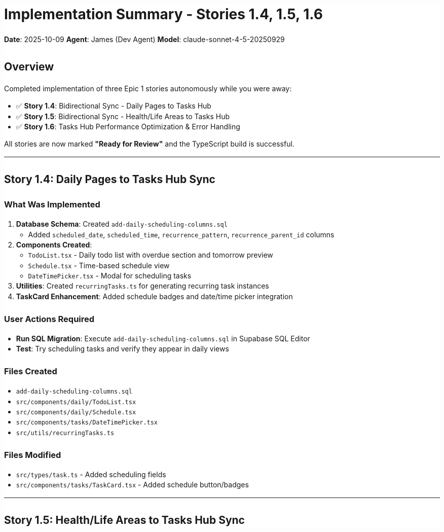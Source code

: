 # Implementation Summary - Stories 1.4, 1.5, 1.6

**Date**: 2025-10-09
**Agent**: James (Dev Agent)
**Model**: claude-sonnet-4-5-20250929

## Overview

Completed implementation of three Epic 1 stories autonomously while you were away:

- ✅ **Story 1.4**: Bidirectional Sync - Daily Pages to Tasks Hub
- ✅ **Story 1.5**: Bidirectional Sync - Health/Life Areas to Tasks Hub
- ✅ **Story 1.6**: Tasks Hub Performance Optimization & Error Handling

All stories are now marked **"Ready for Review"** and the TypeScript build is successful.

---

## Story 1.4: Daily Pages to Tasks Hub Sync

### What Was Implemented
1. **Database Schema**: Created `add-daily-scheduling-columns.sql`
   - Added `scheduled_date`, `scheduled_time`, `recurrence_pattern`, `recurrence_parent_id` columns
2. **Components Created**:
   - `TodoList.tsx` - Daily todo list with overdue section and tomorrow preview
   - `Schedule.tsx` - Time-based schedule view
   - `DateTimePicker.tsx` - Modal for scheduling tasks
3. **Utilities**: Created `recurringTasks.ts` for generating recurring task instances
4. **TaskCard Enhancement**: Added schedule badges and date/time picker integration

### User Actions Required
- **Run SQL Migration**: Execute `add-daily-scheduling-columns.sql` in Supabase SQL Editor
- **Test**: Try scheduling tasks and verify they appear in daily views

### Files Created
- `add-daily-scheduling-columns.sql`
- `src/components/daily/TodoList.tsx`
- `src/components/daily/Schedule.tsx`
- `src/components/tasks/DateTimePicker.tsx`
- `src/utils/recurringTasks.ts`

### Files Modified
- `src/types/task.ts` - Added scheduling fields
- `src/components/tasks/TaskCard.tsx` - Added schedule button/badges

---

## Story 1.5: Health/Life Areas to Tasks Hub Sync
